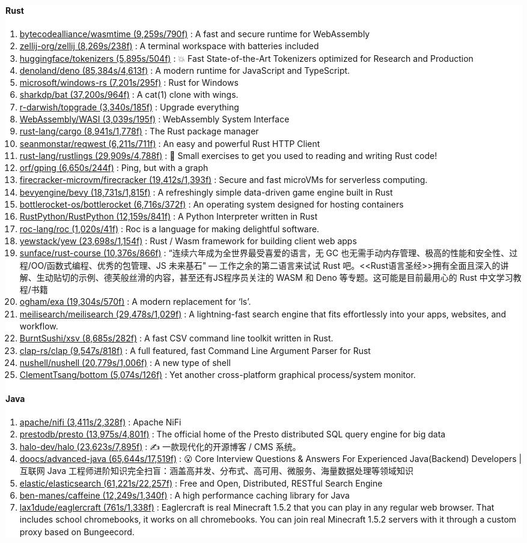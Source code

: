 #### Rust
1. [bytecodealliance/wasmtime (9,259s/790f)](https://github.com/bytecodealliance/wasmtime) : A fast and secure runtime for WebAssembly
2. [zellij-org/zellij (8,269s/238f)](https://github.com/zellij-org/zellij) : A terminal workspace with batteries included
3. [huggingface/tokenizers (5,895s/504f)](https://github.com/huggingface/tokenizers) : 💥 Fast State-of-the-Art Tokenizers optimized for Research and Production
4. [denoland/deno (85,384s/4,613f)](https://github.com/denoland/deno) : A modern runtime for JavaScript and TypeScript.
5. [microsoft/windows-rs (7,201s/295f)](https://github.com/microsoft/windows-rs) : Rust for Windows
6. [sharkdp/bat (37,200s/964f)](https://github.com/sharkdp/bat) : A cat(1) clone with wings.
7. [r-darwish/topgrade (3,340s/185f)](https://github.com/r-darwish/topgrade) : Upgrade everything
8. [WebAssembly/WASI (3,039s/195f)](https://github.com/WebAssembly/WASI) : WebAssembly System Interface
9. [rust-lang/cargo (8,941s/1,778f)](https://github.com/rust-lang/cargo) : The Rust package manager
10. [seanmonstar/reqwest (6,211s/711f)](https://github.com/seanmonstar/reqwest) : An easy and powerful Rust HTTP Client
11. [rust-lang/rustlings (29,909s/4,788f)](https://github.com/rust-lang/rustlings) : 🦀 Small exercises to get you used to reading and writing Rust code!
12. [orf/gping (6,650s/244f)](https://github.com/orf/gping) : Ping, but with a graph
13. [firecracker-microvm/firecracker (19,412s/1,393f)](https://github.com/firecracker-microvm/firecracker) : Secure and fast microVMs for serverless computing.
14. [bevyengine/bevy (18,731s/1,815f)](https://github.com/bevyengine/bevy) : A refreshingly simple data-driven game engine built in Rust
15. [bottlerocket-os/bottlerocket (6,716s/372f)](https://github.com/bottlerocket-os/bottlerocket) : An operating system designed for hosting containers
16. [RustPython/RustPython (12,159s/841f)](https://github.com/RustPython/RustPython) : A Python Interpreter written in Rust
17. [roc-lang/roc (1,020s/41f)](https://github.com/roc-lang/roc) : Roc is a language for making delightful software.
18. [yewstack/yew (23,698s/1,154f)](https://github.com/yewstack/yew) : Rust / Wasm framework for building client web apps
19. [sunface/rust-course (10,376s/866f)](https://github.com/sunface/rust-course) : “连续六年成为全世界最受喜爱的语言，无 GC 也无需手动内存管理、极高的性能和安全性、过程/OO/函数式编程、优秀的包管理、JS 未来基石" — 工作之余的第二语言来试试 Rust 吧。<<Rust语言圣经>>拥有全面且深入的讲解、生动贴切的示例、德芙般丝滑的内容，甚至还有JS程序员关注的 WASM 和 Deno 等专题。这可能是目前最用心的 Rust 中文学习教程/书籍
20. [ogham/exa (19,304s/570f)](https://github.com/ogham/exa) : A modern replacement for ‘ls’.
21. [meilisearch/meilisearch (29,478s/1,029f)](https://github.com/meilisearch/meilisearch) : A lightning-fast search engine that fits effortlessly into your apps, websites, and workflow.
22. [BurntSushi/xsv (8,685s/282f)](https://github.com/BurntSushi/xsv) : A fast CSV command line toolkit written in Rust.
23. [clap-rs/clap (9,547s/818f)](https://github.com/clap-rs/clap) : A full featured, fast Command Line Argument Parser for Rust
24. [nushell/nushell (20,779s/1,006f)](https://github.com/nushell/nushell) : A new type of shell
25. [ClementTsang/bottom (5,074s/126f)](https://github.com/ClementTsang/bottom) : Yet another cross-platform graphical process/system monitor.

#### Java
1. [apache/nifi (3,411s/2,328f)](https://github.com/apache/nifi) : Apache NiFi
2. [prestodb/presto (13,975s/4,801f)](https://github.com/prestodb/presto) : The official home of the Presto distributed SQL query engine for big data
3. [halo-dev/halo (23,623s/7,895f)](https://github.com/halo-dev/halo) : ✍ 一款现代化的开源博客 / CMS 系统。
4. [doocs/advanced-java (65,644s/17,519f)](https://github.com/doocs/advanced-java) : 😮 Core Interview Questions & Answers For Experienced Java(Backend) Developers | 互联网 Java 工程师进阶知识完全扫盲：涵盖高并发、分布式、高可用、微服务、海量数据处理等领域知识
5. [elastic/elasticsearch (61,221s/22,257f)](https://github.com/elastic/elasticsearch) : Free and Open, Distributed, RESTful Search Engine
6. [ben-manes/caffeine (12,249s/1,340f)](https://github.com/ben-manes/caffeine) : A high performance caching library for Java
7. [lax1dude/eaglercraft (761s/1,338f)](https://github.com/lax1dude/eaglercraft) : Eaglercraft is real Minecraft 1.5.2 that you can play in any regular web browser. That includes school chromebooks, it works on all chromebooks. You can join real Minecraft 1.5.2 servers with it through a custom proxy based on Bungeecord.